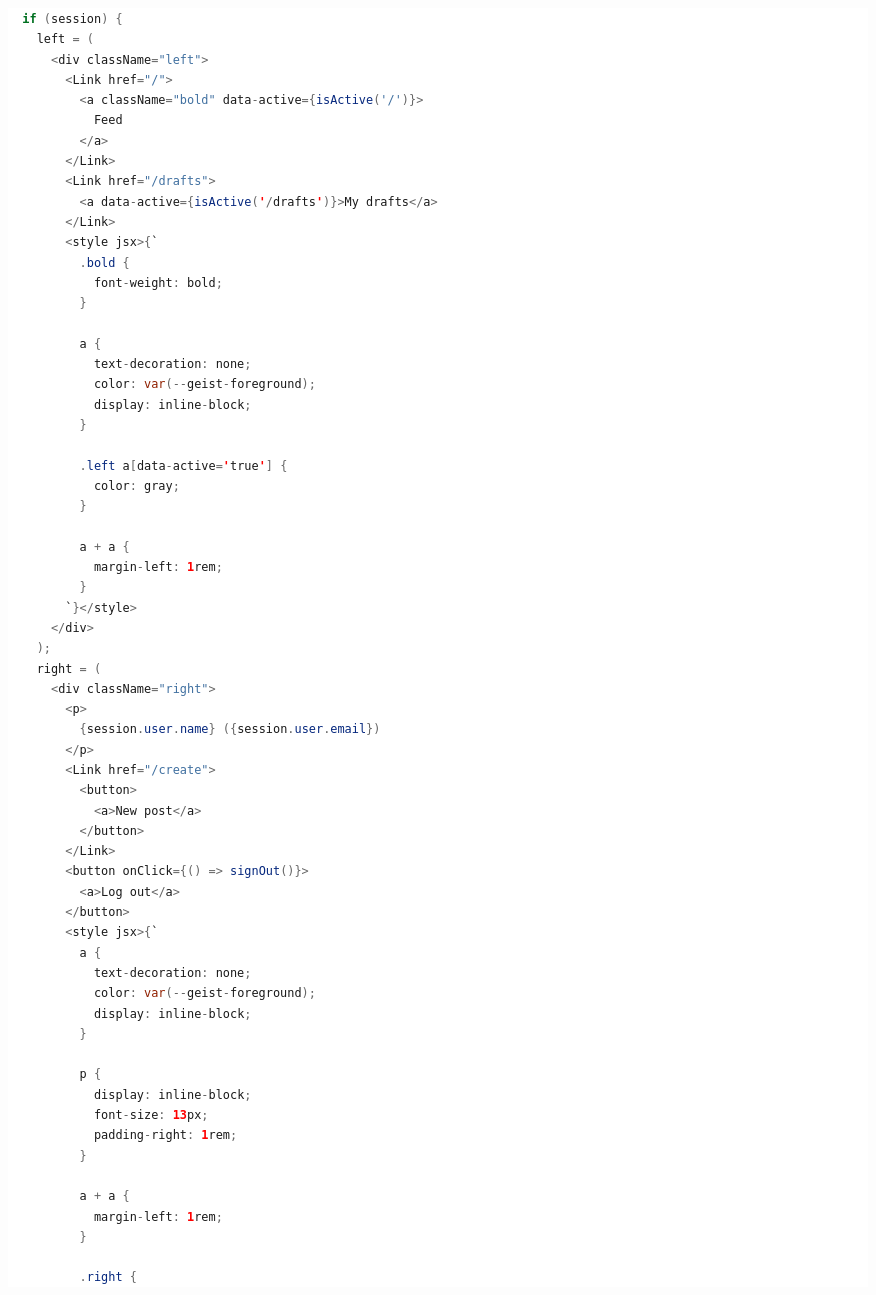 ```java
  if (session) {
    left = (
      <div className="left">
        <Link href="/">
          <a className="bold" data-active={isActive('/')}>
            Feed
          </a>
        </Link>
        <Link href="/drafts">
          <a data-active={isActive('/drafts')}>My drafts</a>
        </Link>
        <style jsx>{`
          .bold {
            font-weight: bold;
          }

          a {
            text-decoration: none;
            color: var(--geist-foreground);
            display: inline-block;
          }

          .left a[data-active='true'] {
            color: gray;
          }

          a + a {
            margin-left: 1rem;
          }
        `}</style>
      </div>
    );
    right = (
      <div className="right">
        <p>
          {session.user.name} ({session.user.email})
        </p>
        <Link href="/create">
          <button>
            <a>New post</a>
          </button>
        </Link>
        <button onClick={() => signOut()}>
          <a>Log out</a>
        </button>
        <style jsx>{`
          a {
            text-decoration: none;
            color: var(--geist-foreground);
            display: inline-block;
          }

          p {
            display: inline-block;
            font-size: 13px;
            padding-right: 1rem;
          }

          a + a {
            margin-left: 1rem;
          }

          .right {
```